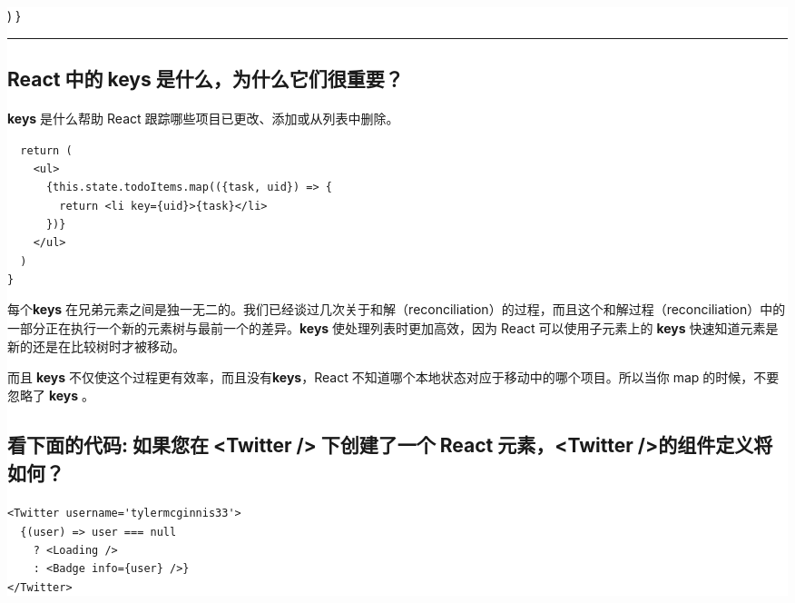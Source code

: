   )
}</span></code></pre>
<hr>
<h2 id="articleHeader5">React 中的 <strong>keys</strong> 是什么，为什么它们很重要？</h2>
<p><strong>keys</strong> 是什么帮助 React 跟踪哪些项目已更改、添加或从列表中删除。</p>
<div class="widget-codetool" style="display:none;">
      <div class="widget-codetool--inner">
      <span class="selectCode code-tool" data-toggle="tooltip" data-placement="top" title="" data-original-title="全选"></span>
      <span type="button" class="copyCode code-tool" data-toggle="tooltip" data-placement="top" data-clipboard-text="  return (
    <ul>
      {this.state.todoItems.map(({task, uid}) => {
        return <li key={uid}>{task}</li>
      })}
    </ul>
  )
}" title="" data-original-title="复制"></span>
      <span type="button" class="saveToNote code-tool" data-toggle="tooltip" data-placement="top" title="" data-original-title="放进笔记"></span>
      </div>
      </div><pre class="javascript hljs"><code class="javascript">  <span class="hljs-keyword">return</span> (
    <span class="xml"><span class="hljs-tag">&lt;<span class="hljs-name">ul</span>&gt;</span>
      {this.state.todoItems.map(({task, uid}) =&gt; {
        return <span class="hljs-tag">&lt;<span class="hljs-name">li</span> <span class="hljs-attr">key</span>=<span class="hljs-string">{uid}</span>&gt;</span>{task}<span class="hljs-tag">&lt;/<span class="hljs-name">li</span>&gt;</span>
      })}
    <span class="hljs-tag">&lt;/<span class="hljs-name">ul</span>&gt;</span></span>
  )
}</code></pre>
<p>每个<strong>keys</strong> 在兄弟元素之间是独一无二的。我们已经谈过几次关于和解（reconciliation）的过程，而且这个和解过程（reconciliation）中的一部分正在执行一个新的元素树与最前一个的差异。<strong>keys</strong> 使处理列表时更加高效，因为 React 可以使用子元素上的 <strong>keys</strong> 快速知道元素是新的还是在比较树时才被移动。</p>
<p>而且 <strong>keys</strong> 不仅使这个过程更有效率，而且没有<strong>keys</strong>，React 不知道哪个本地状态对应于移动中的哪个项目。所以当你 map 的时候，不要忽略了 <strong>keys</strong> 。</p>
<h2 id="articleHeader6">看下面的代码: 如果您在 &lt;Twitter /&gt; 下创建了一个 React 元素，&lt;Twitter /&gt;的组件定义将如何？</h2>
<div class="widget-codetool" style="display:none;">
      <div class="widget-codetool--inner">
      <span class="selectCode code-tool" data-toggle="tooltip" data-placement="top" title="" data-original-title="全选"></span>
      <span type="button" class="copyCode code-tool" data-toggle="tooltip" data-placement="top" data-clipboard-text="<Twitter username='tylermcginnis33'>
  {(user) => user === null
    ? <Loading />
    : <Badge info={user} />}
</Twitter>
" title="" data-original-title="复制"></span>
      <span type="button" class="saveToNote code-tool" data-toggle="tooltip" data-placement="top" title="" data-original-title="放进笔记"></span>
      </div>
      </div><pre class="javascript hljs"><code class="JavaScript">&lt;Twitter username=<span class="hljs-string">'tylermcginnis33'</span>&gt;
  {(user) =&gt; user === <span class="hljs-literal">null</span>
    ? <span class="xml"><span class="hljs-tag">&lt;<span class="hljs-name">Loading</span> /&gt;</span>
    : <span class="hljs-tag">&lt;<span class="hljs-name">Badge</span> <span class="hljs-attr">info</span>=<span class="hljs-string">{user}</span> /&gt;</span>}
<span class="hljs-tag">&lt;/<span class="hljs-name">Twitter</span>&gt;</span>
</span></code></pre>
<div class="widget-codetool" style="display:none;">
      <div class="widget-codetool--inner">